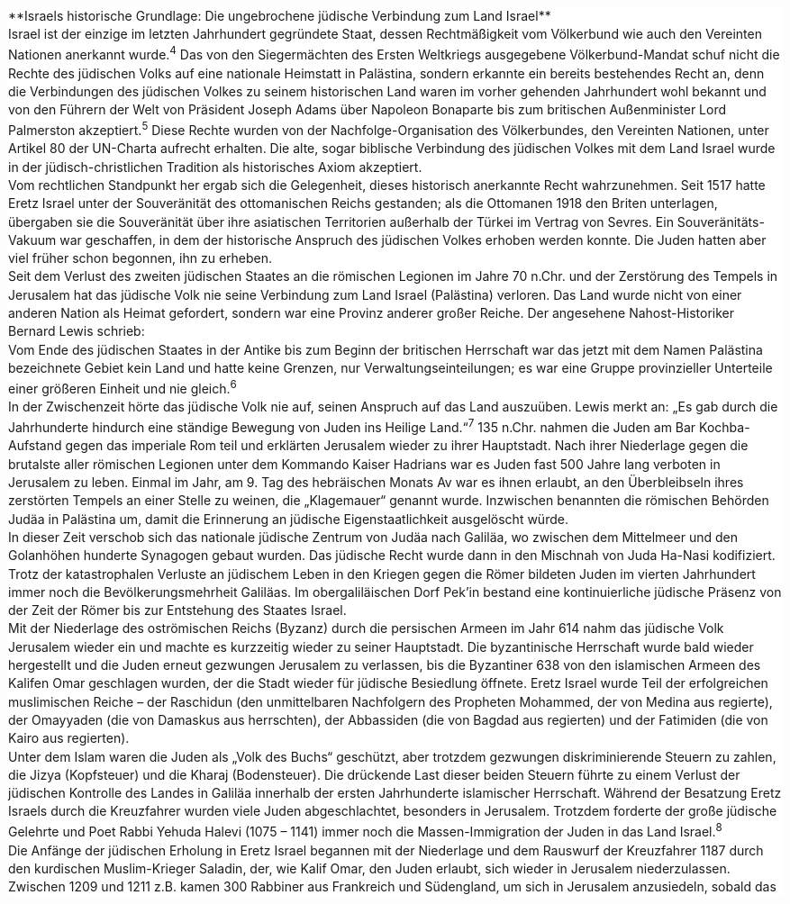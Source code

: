 <div><font size=""3"">**Israels historische Grundlage: Die ungebrochene jüdische Verbindung zum Land Israel** </font></div><div><font size=""3"">Israel ist der einzige im letzten Jahrhundert gegründete Staat, dessen Rechtmäßigkeit vom Völkerbund wie auch den Vereinten Nationen anerkannt wurde.<sup>4</sup> Das von den Siegermächten des Ersten Weltkriegs ausgegebene Völkerbund-Mandat schuf nicht die Rechte des jüdischen Volks auf eine nationale Heimstatt in Palästina, sondern erkannte ein bereits bestehendes Recht an, denn die Verbindungen des jüdischen Volkes zu seinem historischen Land waren im vorher gehenden Jahrhundert wohl bekannt und von den Führern der Welt von Präsident Joseph Adams über Napoleon Bonaparte bis zum britischen Außenminister Lord Palmerston akzeptiert.<sup>5</sup> Diese Rechte wurden von der Nachfolge-Organisation des Völkerbundes, den Vereinten Nationen, unter Artikel 80 der UN-Charta aufrecht erhalten. Die alte, sogar biblische Verbindung des jüdischen Volkes mit dem Land Israel wurde in der jüdisch-christlichen Tradition als historisches Axiom akzeptiert. </font></div><div><font size=""3""></font></div><div><font size=""3"">Vom rechtlichen Standpunkt her ergab sich die Gelegenheit, dieses historisch anerkannte Recht wahrzunehmen. Seit 1517 hatte Eretz Israel unter der Souveränität des ottomanischen Reichs gestanden; als die Ottomanen 1918 den Briten unterlagen, übergaben sie die Souveränität über ihre asiatischen Territorien außerhalb der Türkei im Vertrag von Sevres. Ein Souveränitäts-Vakuum war geschaffen, in dem der historische Anspruch des jüdischen Volkes erhoben werden konnte. Die Juden hatten aber viel früher schon begonnen, ihn zu erheben. </font></div><div><font size=""3""></font></div><div><font size=""3"">Seit dem Verlust des zweiten jüdischen Staates an die römischen Legionen im Jahre 70 n.Chr. und der Zerstörung des Tempels in Jerusalem hat das jüdische Volk nie seine Verbindung zum Land Israel (Palästina) verloren. Das Land wurde nicht von einer anderen Nation als Heimat gefordert, sondern war eine Provinz anderer großer Reiche. Der angesehene Nahost-Historiker Bernard Lewis schrieb: </font></div><div><font size=""3"">Vom Ende des jüdischen Staates in der Antike bis zum Beginn der britischen Herrschaft war das jetzt mit dem Namen Palästina bezeichnete Gebiet kein Land und hatte keine Grenzen, nur Verwaltungseinteilungen; es war eine Gruppe provinzieller Unterteile einer größeren Einheit und nie gleich.<sup>6</sup> </font></div><div><font size=""3""></font></div><div><font size=""3"">In der Zwischenzeit hörte das jüdische Volk nie auf, seinen Anspruch auf das Land auszuüben. Lewis merkt an: „Es gab durch die Jahrhunderte hindurch eine ständige Bewegung von Juden ins Heilige Land.“<sup>7</sup> 135 n.Chr. nahmen die Juden am Bar Kochba-Aufstand gegen das imperiale Rom teil und erklärten Jerusalem wieder zu ihrer Hauptstadt. Nach ihrer Niederlage gegen die brutalste aller römischen Legionen unter dem Kommando Kaiser Hadrians war es Juden fast 500 Jahre lang verboten in Jerusalem zu leben. Einmal im Jahr, am 9. Tag des hebräischen Monats Av war es ihnen erlaubt, an den Überbleibseln ihres zerstörten Tempels an einer Stelle zu weinen, die „Klagemauer“ genannt wurde. Inzwischen benannten die römischen Behörden Judäa in Palästina um, damit die Erinnerung an jüdische Eigenstaatlichkeit ausgelöscht würde. </font></div><div><font size=""3"">In dieser Zeit verschob sich das nationale jüdische Zentrum von Judäa nach Galiläa, wo zwischen dem Mittelmeer und den Golanhöhen hunderte Synagogen gebaut wurden. Das jüdische Recht wurde dann in den Mischnah von Juda Ha-Nasi kodifiziert. Trotz der katastrophalen Verluste an jüdischem Leben in den Kriegen gegen die Römer bildeten Juden im vierten Jahrhundert immer noch die Bevölkerungsmehrheit Galiläas. Im obergaliläischen Dorf Pek’in bestand eine kontinuierliche jüdische Präsenz von der Zeit der Römer bis zur Entstehung des Staates Israel. </font></div><div><font size=""3""></font></div><div><font size=""3"">Mit der Niederlage des oströmischen Reichs (Byzanz) durch die persischen Armeen im Jahr 614 nahm das jüdische Volk Jerusalem wieder ein und machte es kurzzeitig wieder zu seiner Hauptstadt. Die byzantinische Herrschaft wurde bald wieder hergestellt und die Juden erneut gezwungen Jerusalem zu verlassen, bis die Byzantiner 638 von den islamischen Armeen des Kalifen Omar geschlagen wurden, der die Stadt wieder für jüdische Besiedlung öffnete. Eretz Israel wurde Teil der erfolgreichen muslimischen Reiche – der Raschidun (den unmittelbaren Nachfolgern des Propheten Mohammed, der von Medina aus regierte), der Omayyaden (die von Damaskus aus herrschten), der Abbassiden (die von Bagdad aus regierten) und der Fatimiden (die von Kairo aus regierten). </font></div><div><font size=""3""></font></div><div><font size=""3"">Unter dem Islam waren die Juden als „Volk des Buchs“ geschützt, aber trotzdem gezwungen diskriminierende Steuern zu zahlen, die Jizya (Kopfsteuer) und die Kharaj (Bodensteuer). Die drückende Last dieser beiden Steuern führte zu einem Verlust der jüdischen Kontrolle des Landes in Galiläa innerhalb der ersten Jahrhunderte islamischer Herrschaft. Während der Besatzung Eretz Israels durch die Kreuzfahrer wurden viele Juden abgeschlachtet, besonders in Jerusalem. Trotzdem forderte der große jüdische Gelehrte und Poet Rabbi Yehuda Halevi (1075 – 1141) immer noch die Massen-Immigration der Juden in das Land Israel.<sup>8</sup> </font></div><div><font size=""3""></font></div><div><font size=""3"">Die Anfänge der jüdischen Erholung in Eretz Israel begannen mit der Niederlage und dem Rauswurf der Kreuzfahrer 1187 durch den kurdischen Muslim-Krieger Saladin, der, wie Kalif Omar, den Juden erlaubt, sich wieder in Jerusalem niederzulassen. Zwischen 1209 und 1211 z.B. kamen 300 Rabbiner aus Frankreich und Südengland, um sich in Jerusalem anzusiedeln, sobald das